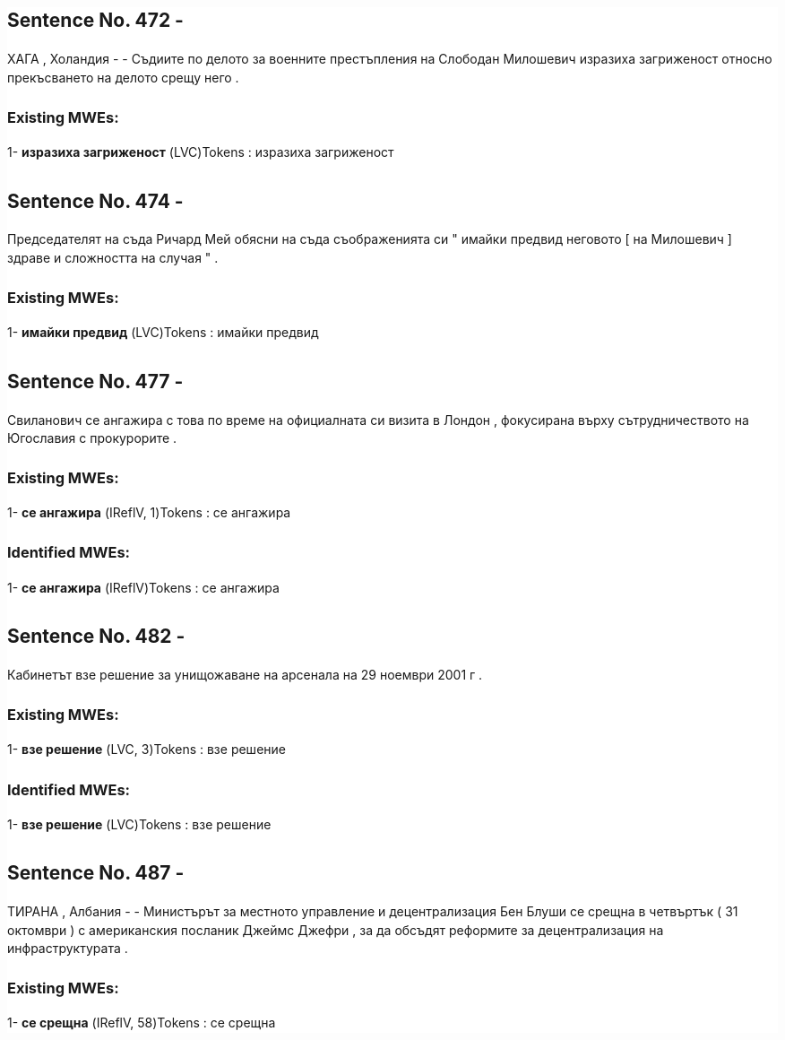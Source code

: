 ## Sentence No. 472 - 
ХАГА , Холандия - - Съдиите по делото за военните престъпления на Слободан Милошевич изразиха загриженост относно прекъсването на делото срещу него .
### Existing MWEs: 
1- **изразиха загриженост** (LVC)Tokens : 
изразиха
загриженост

## Sentence No. 474 - 
Председателят на съда Ричард Мей обясни на съда съображенията си &quot; имайки предвид неговото [ на Милошевич ] здраве и сложността на случая &quot; .
### Existing MWEs: 
1- **имайки предвид** (LVC)Tokens : 
имайки
предвид

## Sentence No. 477 - 
Свиланович се ангажира с това по време на официалната си визита в Лондон , фокусирана върху сътрудничеството на Югославия с прокурорите .
### Existing MWEs: 
1- **се ангажира** (IReflV, 1)Tokens : 
се
ангажира

### Identified MWEs: 
1- **се ангажира** (IReflV)Tokens : 
се
ангажира

## Sentence No. 482 - 
Кабинетът взе решение за унищожаване на арсенала на 29 ноември 2001 г .
### Existing MWEs: 
1- **взе решение** (LVC, 3)Tokens : 
взе
решение

### Identified MWEs: 
1- **взе решение** (LVC)Tokens : 
взе
решение

## Sentence No. 487 - 
ТИРАНА , Албания - - Министърът за местното управление и децентрализация Бен Блуши се срещна в четвъртък ( 31 октомври ) с американския посланик Джеймс Джефри , за да обсъдят реформите за децентрализация на инфраструктурата .
### Existing MWEs: 
1- **се срещна** (IReflV, 58)Tokens : 
се
срещна
